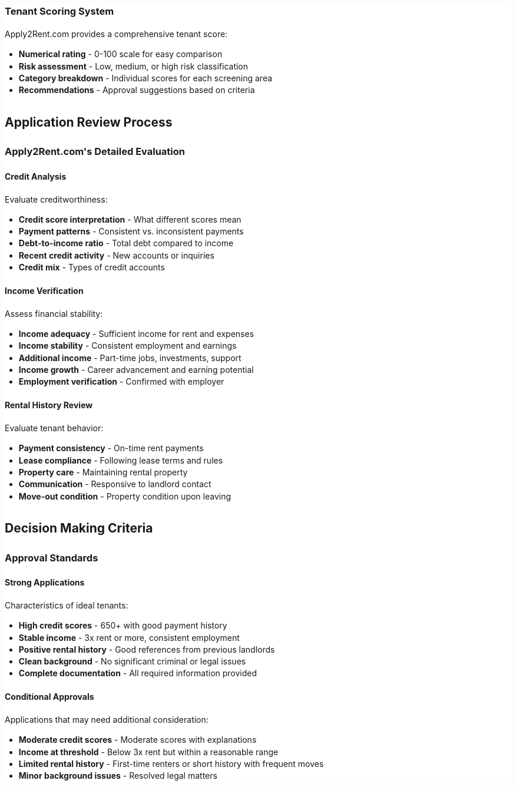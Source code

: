 ### Tenant Scoring System

Apply2Rent.com provides a comprehensive tenant score:
- **Numerical rating** - 0-100 scale for easy comparison
- **Risk assessment** - Low, medium, or high risk classification
- **Category breakdown** - Individual scores for each screening area
- **Recommendations** - Approval suggestions based on criteria

## Application Review Process

### Apply2Rent.com's Detailed Evaluation

#### **Credit Analysis**
Evaluate creditworthiness:
- **Credit score interpretation** - What different scores mean
- **Payment patterns** - Consistent vs. inconsistent payments
- **Debt-to-income ratio** - Total debt compared to income
- **Recent credit activity** - New accounts or inquiries
- **Credit mix** - Types of credit accounts

#### **Income Verification**
Assess financial stability:
- **Income adequacy** - Sufficient income for rent and expenses
- **Income stability** - Consistent employment and earnings
- **Additional income** - Part-time jobs, investments, support
- **Income growth** - Career advancement and earning potential
- **Employment verification** - Confirmed with employer

#### **Rental History Review**
Evaluate tenant behavior:
- **Payment consistency** - On-time rent payments
- **Lease compliance** - Following lease terms and rules
- **Property care** - Maintaining rental property
- **Communication** - Responsive to landlord contact
- **Move-out condition** - Property condition upon leaving



## Decision Making Criteria

### Approval Standards

#### **Strong Applications**
Characteristics of ideal tenants:
- **High credit scores** - 650+ with good payment history
- **Stable income** - 3x rent or more, consistent employment
- **Positive rental history** - Good references from previous landlords
- **Clean background** - No significant criminal or legal issues
- **Complete documentation** - All required information provided

#### **Conditional Approvals**
Applications that may need additional consideration:
- **Moderate credit scores** - Moderate scores with explanations
- **Income at threshold** - Below 3x rent but within a reasonable range
- **Limited rental history** - First-time renters or short history with frequent moves
- **Minor background issues** - Resolved legal matters
